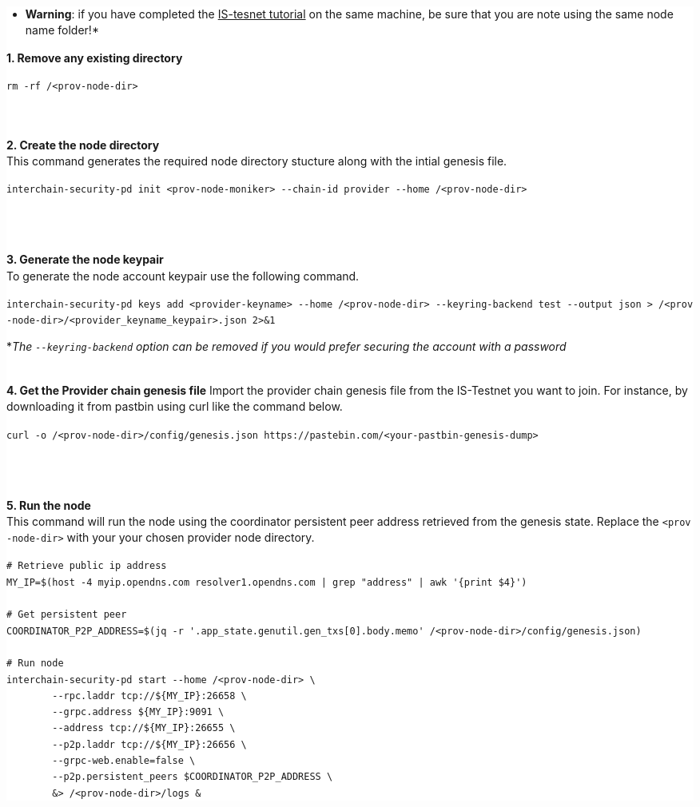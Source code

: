 * <b>Warning</b>: if you have completed the [IS-tesnet tutorial](https://github.com/sainoe/IS-testnet/blob/main/is-testnet-tutorial.md) on the same machine,
  be sure that you are note using the same node name folder!*

__1. Remove any existing directory__  

`rm -rf /<prov-node-dir>`  
 <br/><br/>  

__2. Create the node directory__  
This command generates the required node directory stucture along with the intial genesis file.
```
interchain-security-pd init <prov-node-moniker> --chain-id provider --home /<prov-node-dir>
```
<br/><br/>

__3. Generate the node keypair__  
To generate the node account keypair use the following command.
```
interchain-security-pd keys add <provider-keyname> --home /<prov-node-dir> --keyring-backend test --output json > /<prov-node-dir>/<provider_keyname_keypair>.json 2>&1
```  

**The `--keyring-backend` option can be removed if you would prefer securing the account with a password*
<br/><br/>

__4. Get the Provider chain genesis file__
Import the provider chain genesis file from the IS-Testnet you want to join. 
For instance, by downloading it from pastbin using curl like the command below. 

```
curl -o /<prov-node-dir>/config/genesis.json https://pastebin.com/<your-pastbin-genesis-dump>
```  

<br/><br/>


__5. Run the node__  
This command will run the node using the coordinator persistent peer address retrieved from the genesis state. Replace the `<prov-node-dir>` with your your chosen provider node directory.  
```
# Retrieve public ip address
MY_IP=$(host -4 myip.opendns.com resolver1.opendns.com | grep "address" | awk '{print $4}')

# Get persistent peer
COORDINATOR_P2P_ADDRESS=$(jq -r '.app_state.genutil.gen_txs[0].body.memo' /<prov-node-dir>/config/genesis.json)

# Run node
interchain-security-pd start --home /<prov-node-dir> \
        --rpc.laddr tcp://${MY_IP}:26658 \
        --grpc.address ${MY_IP}:9091 \
        --address tcp://${MY_IP}:26655 \
        --p2p.laddr tcp://${MY_IP}:26656 \
        --grpc-web.enable=false \
        --p2p.persistent_peers $COORDINATOR_P2P_ADDRESS \
        &> /<prov-node-dir>/logs &
```
